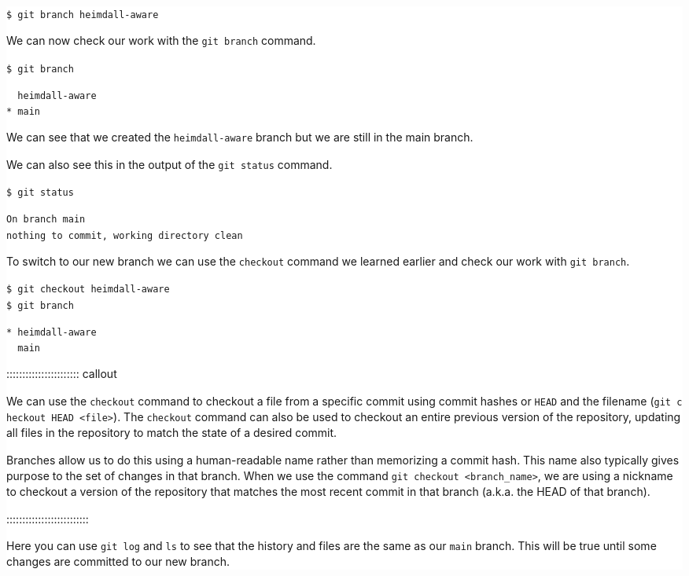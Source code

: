 ```bash
$ git branch heimdall-aware
```

We can now check our work with the `git branch` command.

```bash
$ git branch
```

```output
  heimdall-aware
* main
```

We can see that we created the `heimdall-aware` branch but we
are still in the main branch.

We can also see this in the output of the `git status` command.

```bash
$ git status
```

```output
On branch main
nothing to commit, working directory clean
```

To switch to our new branch we can use the `checkout` command
we learned earlier and check our work with `git branch`.

```bash
$ git checkout heimdall-aware
$ git branch
```

```output
* heimdall-aware
  main
```

::::::::::::::::::::::: callout

We can use the `checkout` command to checkout a file from a specific commit
using commit hashes or `HEAD` and the filename (`git checkout HEAD <file>`). The
`checkout` command can also be used to checkout an entire previous version of the
repository, updating all files in the repository to match the state of a desired commit.

Branches allow us to do this using a human-readable name rather than memorizing
a commit hash. This name also typically gives purpose to the set of changes in
that branch. When we use the command `git checkout <branch_name>`, we are using
a nickname to checkout a version of the repository that matches the most recent
commit in that branch (a.k.a. the HEAD of that branch).

::::::::::::::::::::::::::

Here you can use `git log` and `ls` to see that the history and 
files are the same as our `main` branch. This will be true until
some changes are committed to our new branch.
